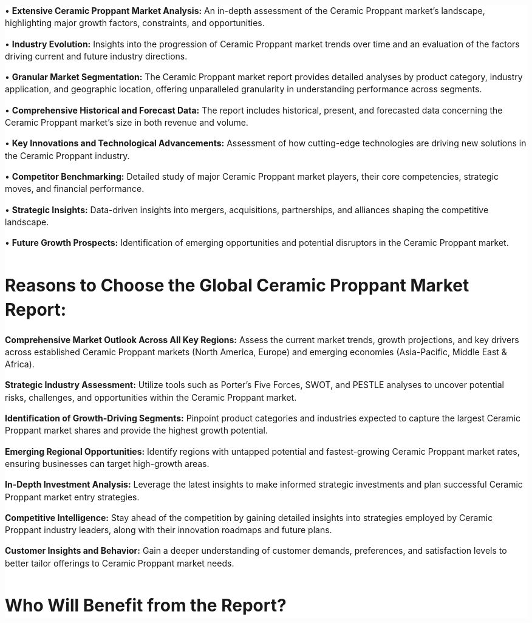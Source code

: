 • <strong>Extensive Ceramic Proppant Market Analysis:</strong> An in-depth assessment of the Ceramic Proppant market’s landscape, highlighting major growth factors, constraints, and opportunities.

• <strong>Industry Evolution:</strong> Insights into the progression of Ceramic Proppant market trends over time and an evaluation of the factors driving current and future industry directions.

• <strong>Granular Market Segmentation:</strong> The Ceramic Proppant market report provides detailed analyses by product category, industry application, and geographic location, offering unparalleled granularity in understanding performance across segments.

• <strong>Comprehensive Historical and Forecast Data:</strong> The report includes historical, present, and forecasted data concerning the Ceramic Proppant market’s size in both revenue and volume.

• <strong>Key Innovations and Technological Advancements:</strong> Assessment of how cutting-edge technologies are driving new solutions in the Ceramic Proppant industry.

• <strong>Competitor Benchmarking:</strong> Detailed study of major Ceramic Proppant market players, their core competencies, strategic moves, and financial performance.

• <strong>Strategic Insights:</strong> Data-driven insights into mergers, acquisitions, partnerships, and alliances shaping the competitive landscape.

• <strong>Future Growth Prospects:</strong> Identification of emerging opportunities and potential disruptors in the Ceramic Proppant market.

# <strong>Reasons to Choose the Global Ceramic Proppant Market Report:</strong>

<strong>Comprehensive Market Outlook Across All Key Regions:</strong>
Assess the current market trends, growth projections, and key drivers across established Ceramic Proppant markets (North America, Europe) and emerging economies (Asia-Pacific, Middle East & Africa).

<strong>Strategic Industry Assessment:</strong>
Utilize tools such as Porter’s Five Forces, SWOT, and PESTLE analyses to uncover potential risks, challenges, and opportunities within the Ceramic Proppant market.

<strong>Identification of Growth-Driving Segments:</strong>
Pinpoint product categories and industries expected to capture the largest Ceramic Proppant market shares and provide the highest growth potential.

<strong>Emerging Regional Opportunities:</strong>
Identify regions with untapped potential and fastest-growing Ceramic Proppant market rates, ensuring businesses can target high-growth areas.

<strong>In-Depth Investment Analysis:</strong>
Leverage the latest insights to make informed strategic investments and plan successful Ceramic Proppant market entry strategies.

<strong>Competitive Intelligence:</strong>
Stay ahead of the competition by gaining detailed insights into strategies employed by Ceramic Proppant industry leaders, along with their innovation roadmaps and future plans.

<strong>Customer Insights and Behavior:</strong>
Gain a deeper understanding of customer demands, preferences, and satisfaction levels to better tailor offerings to Ceramic Proppant market needs.

# <strong>Who Will Benefit from the Report?</strong>
